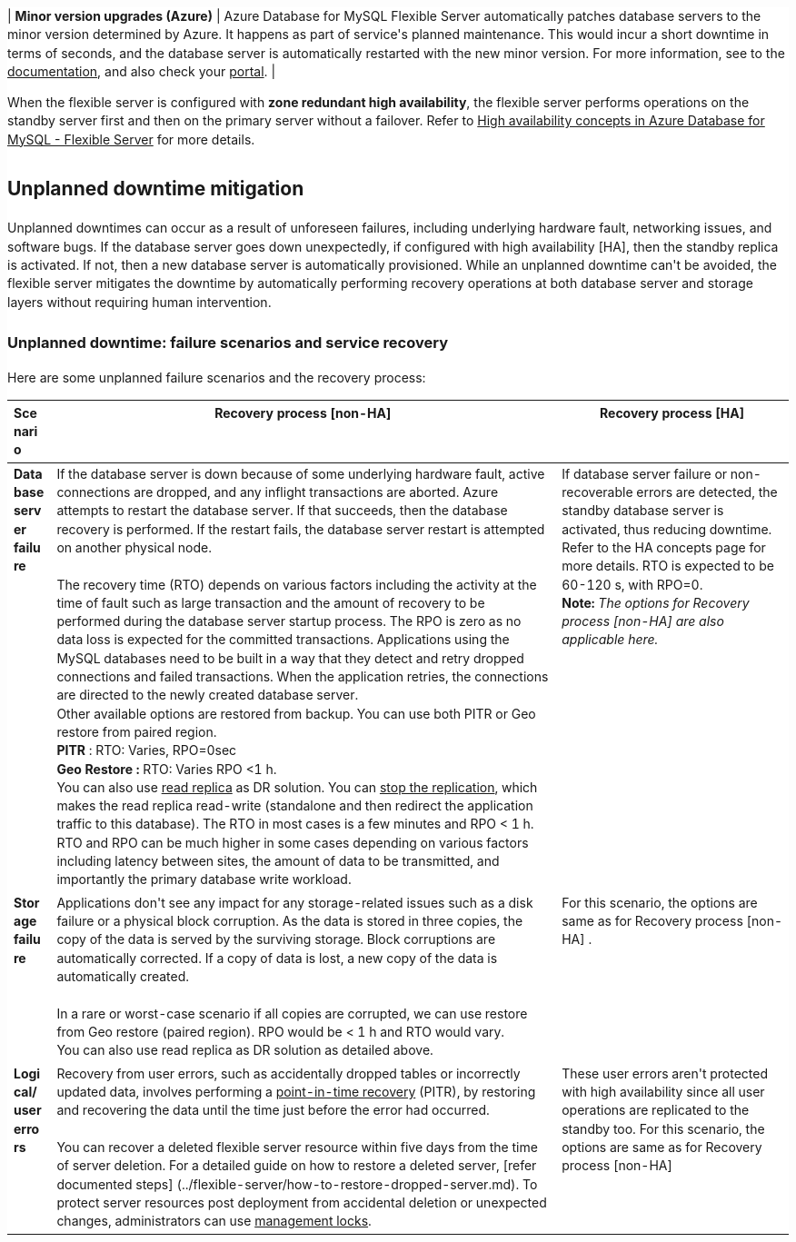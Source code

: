 | **Minor version upgrades (Azure)** | Azure Database for MySQL Flexible Server automatically patches database servers to the minor version determined by Azure. It happens as part of service's planned maintenance. This would incur a short downtime in terms of seconds, and the database server is automatically restarted with the new minor version. For more information, see to the [documentation](../concepts-monitoring.md#planned-maintenance-notification), and also check your [portal](https://aka.ms/servicehealthpm). |

When the flexible server is configured with **zone redundant high availability**, the flexible server performs operations on the standby server first and then on the primary server without a failover. Refer to [High availability concepts in Azure Database for MySQL - Flexible Server](concepts-high-availability.md) for more details.

## Unplanned downtime mitigation

Unplanned downtimes can occur as a result of unforeseen failures, including underlying hardware fault, networking issues, and software bugs. If the database server goes down unexpectedly, if configured with high availability [HA], then the standby replica is activated. If not, then a new database server is automatically provisioned. While an unplanned downtime can't be avoided, the flexible server mitigates the downtime by automatically performing recovery operations at both database server and storage layers without requiring human intervention.

### Unplanned downtime: failure scenarios and service recovery

Here are some unplanned failure scenarios and the recovery process:

| **Scenario** | **Recovery process [non-HA]** | **Recovery process [HA]** |
| :--- | --- | --- |
| **Database server failure** | If the database server is down because of some underlying hardware fault, active connections are dropped, and any inflight transactions are aborted. Azure attempts to restart the database server. If that succeeds, then the database recovery is performed. If the restart fails, the database server restart is attempted on another physical node.<br /><br />The recovery time (RTO) depends on various factors including the activity at the time of fault such as large transaction and the amount of recovery to be performed during the database server startup process. The RPO is zero as no data loss is expected for the committed transactions. Applications using the MySQL databases need to be built in a way that they detect and retry dropped connections and failed transactions. When the application retries, the connections are directed to the newly created database server.<br />Other available options are restored from backup. You can use both PITR or Geo restore from paired region.<br />**PITR** : RTO: Varies, RPO=0sec<br />**Geo Restore :** RTO: Varies RPO <1 h.<br />You can also use [read replica](concepts-read-replicas.md) as DR solution. You can [stop the replication](./concepts-read-replicas.md#stop-replication), which makes the read replica read-write (standalone and then redirect the application traffic to this database). The RTO in most cases is a few minutes and RPO \< 1 h. RTO and RPO can be much higher in some cases depending on various factors including latency between sites, the amount of data to be transmitted, and importantly the primary database write workload. | If database server failure or non-recoverable errors are detected, the standby database server is activated, thus reducing downtime. Refer to the HA concepts page for more details. RTO is expected to be 60-120 s, with RPO=0.<br />**Note:** *The options for Recovery process [non-HA] are also applicable here.* |
| **Storage failure** | Applications don't see any impact for any storage-related issues such as a disk failure or a physical block corruption. As the data is stored in three copies, the copy of the data is served by the surviving storage. Block corruptions are automatically corrected. If a copy of data is lost, a new copy of the data is automatically created.<br /><br />In a rare or worst-case scenario if all copies are corrupted, we can use restore from Geo restore (paired region). RPO would be < 1 h and RTO would vary.<br />You can also use read replica as DR solution as detailed above. | For this scenario, the options are same as for Recovery process [non-HA] . |
| **Logical/user errors** | Recovery from user errors, such as accidentally dropped tables or incorrectly updated data, involves performing a [point-in-time recovery](concepts-backup-restore.md) (PITR), by restoring and recovering the data until the time just before the error had occurred.<br /><br />You can recover a deleted flexible server resource within five days from the time of server deletion. For a detailed guide on how to restore a deleted server, [refer documented steps] (../flexible-server/how-to-restore-dropped-server.md). To protect server resources post deployment from accidental deletion or unexpected changes, administrators can use [management locks](/azure/azure-resource-manager/management/lock-resources). | These user errors aren't protected with high availability since all user operations are replicated to the standby too. For this scenario, the options are same as for Recovery process [non-HA] |